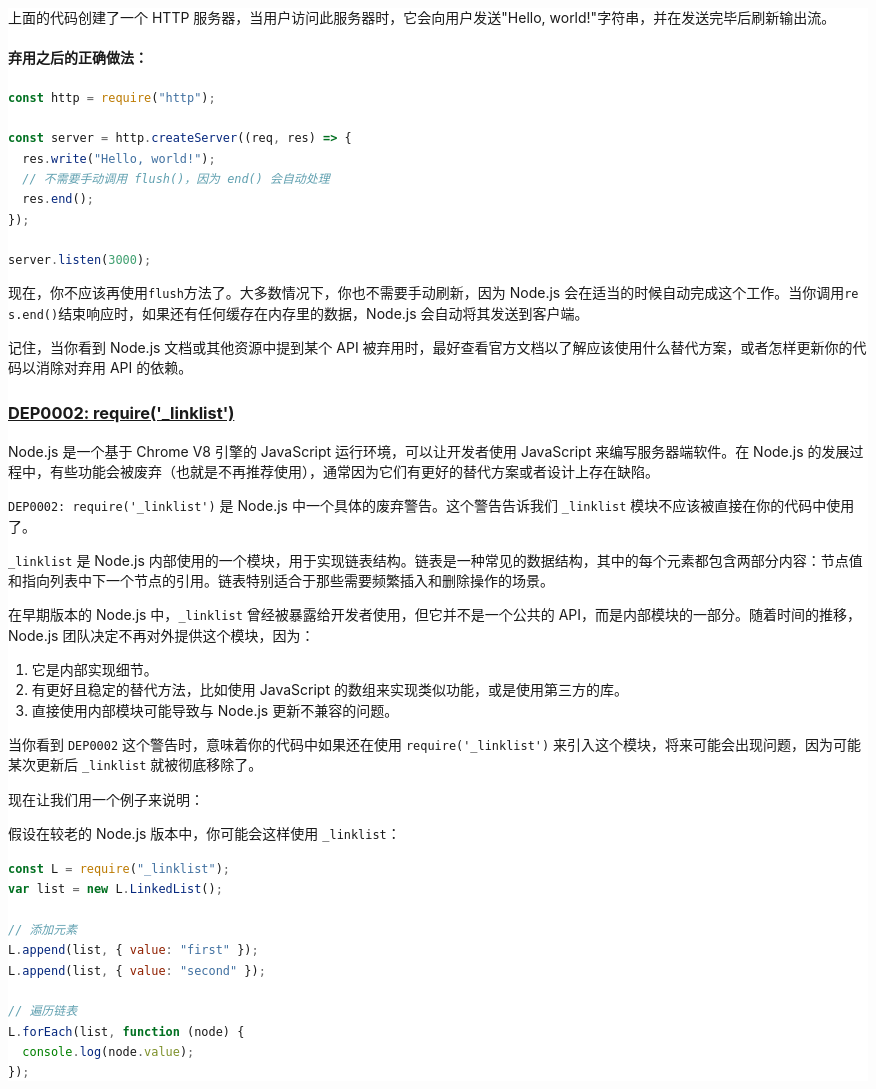 上面的代码创建了一个 HTTP 服务器，当用户访问此服务器时，它会向用户发送"Hello, world!"字符串，并在发送完毕后刷新输出流。

#### 弃用之后的正确做法：

```javascript
const http = require("http");

const server = http.createServer((req, res) => {
  res.write("Hello, world!");
  // 不需要手动调用 flush()，因为 end() 会自动处理
  res.end();
});

server.listen(3000);
```

现在，你不应该再使用`flush`方法了。大多数情况下，你也不需要手动刷新，因为 Node.js 会在适当的时候自动完成这个工作。当你调用`res.end()`结束响应时，如果还有任何缓存在内存里的数据，Node.js 会自动将其发送到客户端。

记住，当你看到 Node.js 文档或其他资源中提到某个 API 被弃用时，最好查看官方文档以了解应该使用什么替代方案，或者怎样更新你的代码以消除对弃用 API 的依赖。

### [DEP0002: require('\_linklist')](https://nodejs.org/docs/latest/api/deprecations.html#DEP0002)

Node.js 是一个基于 Chrome V8 引擎的 JavaScript 运行环境，可以让开发者使用 JavaScript 来编写服务器端软件。在 Node.js 的发展过程中，有些功能会被废弃（也就是不再推荐使用），通常因为它们有更好的替代方案或者设计上存在缺陷。

`DEP0002: require('_linklist')` 是 Node.js 中一个具体的废弃警告。这个警告告诉我们 `_linklist` 模块不应该被直接在你的代码中使用了。

`_linklist` 是 Node.js 内部使用的一个模块，用于实现链表结构。链表是一种常见的数据结构，其中的每个元素都包含两部分内容：节点值和指向列表中下一个节点的引用。链表特别适合于那些需要频繁插入和删除操作的场景。

在早期版本的 Node.js 中，`_linklist` 曾经被暴露给开发者使用，但它并不是一个公共的 API，而是内部模块的一部分。随着时间的推移，Node.js 团队决定不再对外提供这个模块，因为：

1. 它是内部实现细节。
2. 有更好且稳定的替代方法，比如使用 JavaScript 的数组来实现类似功能，或是使用第三方的库。
3. 直接使用内部模块可能导致与 Node.js 更新不兼容的问题。

当你看到 `DEP0002` 这个警告时，意味着你的代码中如果还在使用 `require('_linklist')` 来引入这个模块，将来可能会出现问题，因为可能某次更新后 `_linklist` 就被彻底移除了。

现在让我们用一个例子来说明：

假设在较老的 Node.js 版本中，你可能会这样使用 `_linklist`：

```javascript
const L = require("_linklist");
var list = new L.LinkedList();

// 添加元素
L.append(list, { value: "first" });
L.append(list, { value: "second" });

// 遍历链表
L.forEach(list, function (node) {
  console.log(node.value);
});
```
